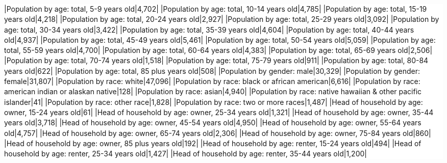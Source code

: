 |Population by age: total, 5-9 years old|4,702|
|Population by age: total, 10-14 years old|4,785|
|Population by age: total, 15-19 years old|4,218|
|Population by age: total, 20-24 years old|2,927|
|Population by age: total, 25-29 years old|3,092|
|Population by age: total, 30-34 years old|3,422|
|Population by age: total, 35-39 years old|4,604|
|Population by age: total, 40-44 years old|4,937|
|Population by age: total, 45-49 years old|5,461|
|Population by age: total, 50-54 years old|5,059|
|Population by age: total, 55-59 years old|4,700|
|Population by age: total, 60-64 years old|4,383|
|Population by age: total, 65-69 years old|2,506|
|Population by age: total, 70-74 years old|1,518|
|Population by age: total, 75-79 years old|911|
|Population by age: total, 80-84 years old|622|
|Population by age: total, 85 plus years old|508|
|Population by gender: male|30,329|
|Population by gender: female|31,807|
|Population by race: white|47,096|
|Population by race: black or african american|6,616|
|Population by race: american indian or alaskan native|128|
|Population by race: asian|4,940|
|Population by race: native hawaiian & other pacific islander|41|
|Population by race: other race|1,828|
|Population by race: two or more races|1,487|
|Head of household by age: owner, 15-24 years old|61|
|Head of household by age: owner, 25-34 years old|1,321|
|Head of household by age: owner, 35-44 years old|3,718|
|Head of household by age: owner, 45-54 years old|4,950|
|Head of household by age: owner, 55-64 years old|4,757|
|Head of household by age: owner, 65-74 years old|2,306|
|Head of household by age: owner, 75-84 years old|860|
|Head of household by age: owner, 85 plus years old|192|
|Head of household by age: renter, 15-24 years old|494|
|Head of household by age: renter, 25-34 years old|1,427|
|Head of household by age: renter, 35-44 years old|1,200|